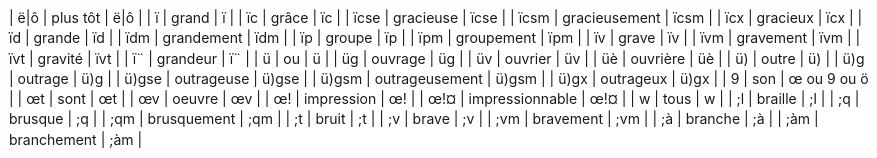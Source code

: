 | ë\|ô | plus tôt | ë\|ô |
| ï | grand | ï |
| ïc | grâce | ïc |
| ïcse | gracieuse | ïcse |
| ïcsm | gracieusement | ïcsm |
| ïcx | gracieux | ïcx |
| ïd | grande | ïd |
| ïdm | grandement | ïdm |
| ïp | groupe | ïp |
| ïpm | groupement | ïpm |
| ïv | grave | ïv |
| ïvm | gravement | ïvm |
| ïvt | gravité | ïvt |
| ï¨ | grandeur | ï¨ |
| ü | ou | ü |
| üg | ouvrage | üg |
| üv | ouvrier | üv |
| üè | ouvrière | üè |
| ü) | outre | ü) |
| ü)g | outrage | ü)g |
| ü)gse | outrageuse | ü)gse |
| ü)gsm | outrageusement | ü)gsm |
| ü)gx | outrageux | ü)gx |
| 9 | son | œ ou 9 ou ö |
| œt | sont | œt |
| œv | oeuvre | œv |
| œ! | impression | œ! |
| œ!¤ | impressionnable | œ!¤ |
| w | tous | w |
| ;l | braille | ;l |
| ;q | brusque | ;q |
| ;qm | brusquement | ;qm |
| ;t | bruit | ;t |
| ;v | brave | ;v |
| ;vm | bravement | ;vm |
| ;à | branche | ;à |
| ;àm | branchement | ;àm |